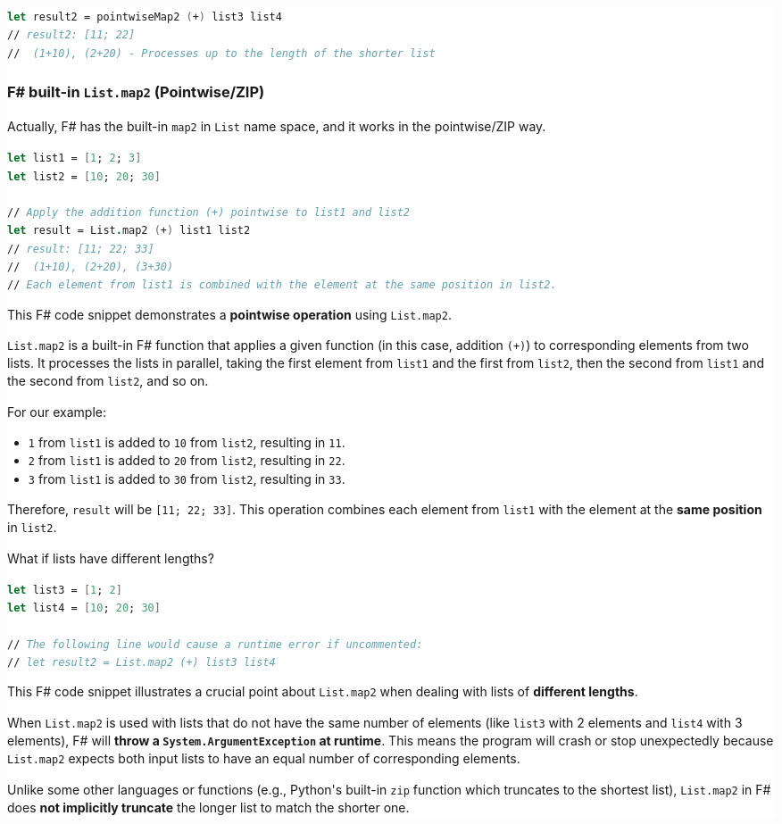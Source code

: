 ```fsharp
let result2 = pointwiseMap2 (+) list3 list4
// result2: [11; 22]
//  (1+10), (2+20) - Processes up to the length of the shorter list
```

### F\# built-in `List.map2` (Pointwise/ZIP)

Actually, F# has the built-in `map2` in `List` name space, and it works in the pointwise/ZIP way.

```fsharp
let list1 = [1; 2; 3]
let list2 = [10; 20; 30]

// Apply the addition function (+) pointwise to list1 and list2
let result = List.map2 (+) list1 list2
// result: [11; 22; 33]
//  (1+10), (2+20), (3+30)
// Each element from list1 is combined with the element at the same position in list2.
```

This F# code snippet demonstrates a **pointwise operation** using `List.map2`.

`List.map2` is a built-in F# function that applies a given function (in this case, addition `(+)`) to corresponding elements from two lists. It processes the lists in parallel, taking the first element from `list1` and the first from `list2`, then the second from `list1` and the second from `list2`, and so on.

For our example:

* `1` from `list1` is added to `10` from `list2`, resulting in `11`.
* `2` from `list1` is added to `20` from `list2`, resulting in `22`.
* `3` from `list1` is added to `30` from `list2`, resulting in `33`.

Therefore, `result` will be `[11; 22; 33]`. This operation combines each element from `list1` with the element at the **same position** in `list2`.

What if lists have different lengths?

```fsharp
let list3 = [1; 2]
let list4 = [10; 20; 30]

// The following line would cause a runtime error if uncommented:
// let result2 = List.map2 (+) list3 list4
```

This F# code snippet illustrates a crucial point about `List.map2` when dealing with lists of **different lengths**.

When `List.map2` is used with lists that do not have the same number of elements (like `list3` with 2 elements and `list4` with 3 elements), F# will **throw a `System.ArgumentException` at runtime**. This means the program will crash or stop unexpectedly because `List.map2` expects both input lists to have an equal number of corresponding elements.

Unlike some other languages or functions (e.g., Python's built-in `zip` function which truncates to the shortest list), `List.map2` in F# does **not implicitly truncate** the longer list to match the shorter one.
